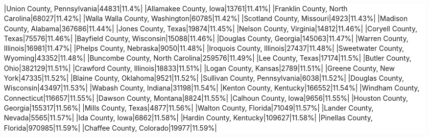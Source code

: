 |Union County, Pennsylvania|44831|11.4%|
|Allamakee County, Iowa|13761|11.41%|
|Franklin County, North Carolina|68027|11.42%|
|Walla Walla County, Washington|60785|11.42%|
|Scotland County, Missouri|4923|11.43%|
|Madison County, Alabama|367686|11.44%|
|Jones County, Texas|19874|11.45%|
|Nelson County, Virginia|14812|11.46%|
|Coryell County, Texas|75576|11.46%|
|Bayfield County, Wisconsin|15088|11.46%|
|Douglas County, Georgia|145063|11.47%|
|Warren County, Illinois|16981|11.47%|
|Phelps County, Nebraska|9050|11.48%|
|Iroquois County, Illinois|27437|11.48%|
|Sweetwater County, Wyoming|43352|11.48%|
|Buncombe County, North Carolina|259576|11.49%|
|Lee County, Texas|17174|11.5%|
|Butler County, Ohio|382129|11.51%|
|Crawford County, Illinois|18833|11.51%|
|Logan County, Kansas|2789|11.51%|
|Greene County, New York|47335|11.52%|
|Blaine County, Oklahoma|9521|11.52%|
|Sullivan County, Pennsylvania|6038|11.52%|
|Douglas County, Wisconsin|43497|11.53%|
|Wabash County, Indiana|31198|11.54%|
|Kenton County, Kentucky|166552|11.54%|
|Windham County, Connecticut|116657|11.55%|
|Dawson County, Montana|8824|11.55%|
|Calhoun County, Iowa|9656|11.55%|
|Houston County, Georgia|155317|11.56%|
|Mills County, Texas|4877|11.56%|
|Walton County, Florida|71049|11.57%|
|Lander County, Nevada|5565|11.57%|
|Ida County, Iowa|6862|11.58%|
|Hardin County, Kentucky|109627|11.58%|
|Pinellas County, Florida|970985|11.59%|
|Chaffee County, Colorado|19977|11.59%|